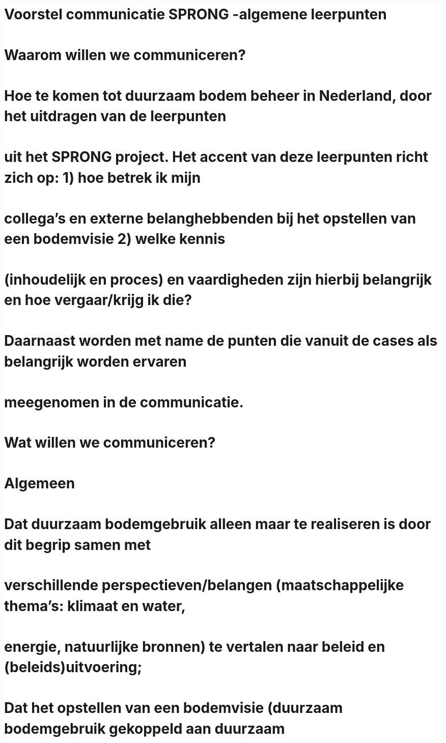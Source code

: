 # Voorstel communicatie SPRONG -algemene leerpunten 

# Waarom willen we communiceren? 

# Hoe te komen tot duurzaam bodem beheer in Nederland, door het uitdragen van de leerpunten 

# uit het SPRONG project. Het accent van deze leerpunten richt zich op: 1) hoe betrek ik mijn 

# collega’s en externe belanghebbenden bij het opstellen van een bodemvisie 2) welke kennis 

# (inhoudelijk en proces) en vaardigheden zijn hierbij belangrijk en hoe vergaar/krijg ik die? 

# Daarnaast worden met name de punten die vanuit de cases als belangrijk worden ervaren 

# meegenomen in de communicatie. 

# Wat willen we communiceren? 

# Algemeen 

# Dat duurzaam bodemgebruik alleen maar te realiseren is door dit begrip samen met 

# verschillende perspectieven/belangen (maatschappelijke thema’s: klimaat en water, 

# energie, natuurlijke bronnen) te vertalen naar beleid en (beleids)uitvoering; 

# Dat het opstellen van een bodemvisie (duurzaam bodemgebruik gekoppeld aan duurzaam 
